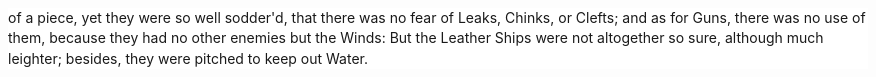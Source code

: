 of a piece, yet they were so well sodder'd, that there was no fear of Leaks, Chinks, or Clefts; and as for Guns, there was no use of them, because they had no other enemies but the Winds: But the Leather Ships were not altogether so sure, although much leighter; besides, they were pitched to keep out Water.  
  